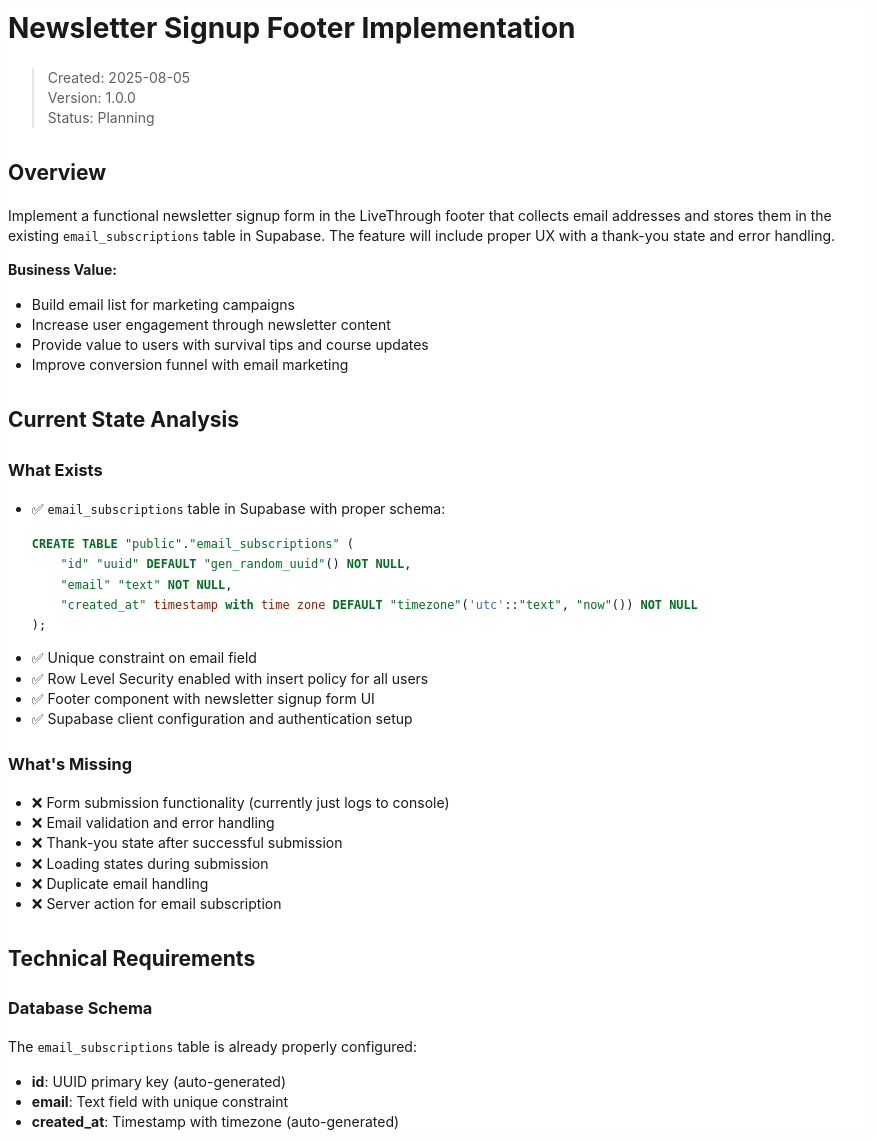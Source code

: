 # Newsletter Signup Footer Implementation

> Created: 2025-08-05  
> Version: 1.0.0  
> Status: Planning

## Overview

Implement a functional newsletter signup form in the LiveThrough footer that collects email addresses and stores them in the existing `email_subscriptions` table in Supabase. The feature will include proper UX with a thank-you state and error handling.

**Business Value:**
- Build email list for marketing campaigns
- Increase user engagement through newsletter content
- Provide value to users with survival tips and course updates
- Improve conversion funnel with email marketing

## Current State Analysis

### What Exists
- ✅ `email_subscriptions` table in Supabase with proper schema:
  ```sql
  CREATE TABLE "public"."email_subscriptions" (
      "id" "uuid" DEFAULT "gen_random_uuid"() NOT NULL,
      "email" "text" NOT NULL,
      "created_at" timestamp with time zone DEFAULT "timezone"('utc'::"text", "now"()) NOT NULL
  );
  ```
- ✅ Unique constraint on email field
- ✅ Row Level Security enabled with insert policy for all users
- ✅ Footer component with newsletter signup form UI
- ✅ Supabase client configuration and authentication setup

### What's Missing
- ❌ Form submission functionality (currently just logs to console)
- ❌ Email validation and error handling
- ❌ Thank-you state after successful submission
- ❌ Loading states during submission
- ❌ Duplicate email handling
- ❌ Server action for email subscription

## Technical Requirements

### Database Schema
The `email_subscriptions` table is already properly configured:
- **id**: UUID primary key (auto-generated)
- **email**: Text field with unique constraint
- **created_at**: Timestamp with timezone (auto-generated)
